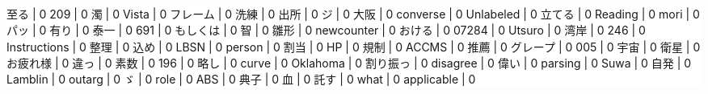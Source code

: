 至る | 0
209 | 0
濁 | 0
Vista | 0
フレーム | 0
洗練 | 0
出所 | 0
ジ | 0
大阪 | 0
converse | 0
Unlabeled | 0
立てる | 0
Reading | 0
mori | 0
パッ | 0
有り | 0
泰一 | 0
691 | 0
もしくは | 0
智 | 0
雛形 | 0
newcounter | 0
おける | 0
07284 | 0
Utsuro | 0
湾岸 | 0
246 | 0
Instructions | 0
整理 | 0
込め | 0
LBSN | 0
person | 0
割当 | 0
HP | 0
規制 | 0
ACCMS | 0
推薦 | 0
グレープ | 0
005 | 0
宇宙 | 0
衛星 | 0
お疲れ様 | 0
違っ | 0
素数 | 0
196 | 0
略し | 0
curve | 0
Oklahoma | 0
割り振っ | 0
disagree | 0
偉い | 0
parsing | 0
Suwa | 0
自発 | 0
Lamblin | 0
outarg | 0
ゞ | 0
role | 0
ABS | 0
典子 | 0
血 | 0
託す | 0
what | 0
applicable | 0